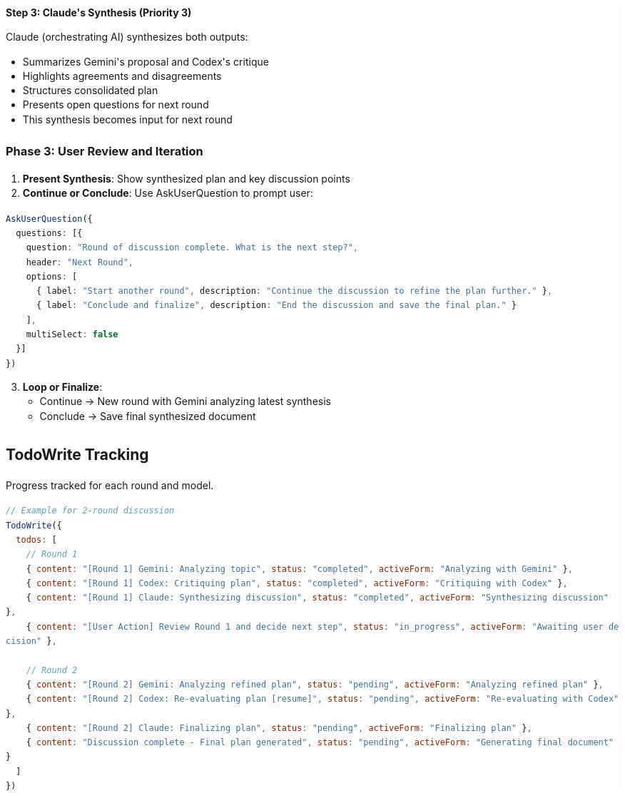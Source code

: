 **Step 3: Claude's Synthesis (Priority 3)**

Claude (orchestrating AI) synthesizes both outputs:

-   Summarizes Gemini's proposal and Codex's critique
-   Highlights agreements and disagreements
-   Structures consolidated plan
-   Presents open questions for next round
-   This synthesis becomes input for next round

### Phase 3: User Review and Iteration

1.  **Present Synthesis**: Show synthesized plan and key discussion points
2.  **Continue or Conclude**: Use AskUserQuestion to prompt user:

```typescript
AskUserQuestion({
  questions: [{
    question: "Round of discussion complete. What is the next step?",
    header: "Next Round",
    options: [
      { label: "Start another round", description: "Continue the discussion to refine the plan further." },
      { label: "Conclude and finalize", description: "End the discussion and save the final plan." }
    ],
    multiSelect: false
  }]
})
```

3.  **Loop or Finalize**:
    -   Continue → New round with Gemini analyzing latest synthesis
    -   Conclude → Save final synthesized document

## TodoWrite Tracking

Progress tracked for each round and model.

```javascript
// Example for 2-round discussion
TodoWrite({
  todos: [
    // Round 1
    { content: "[Round 1] Gemini: Analyzing topic", status: "completed", activeForm: "Analyzing with Gemini" },
    { content: "[Round 1] Codex: Critiquing plan", status: "completed", activeForm: "Critiquing with Codex" },
    { content: "[Round 1] Claude: Synthesizing discussion", status: "completed", activeForm: "Synthesizing discussion" },
    { content: "[User Action] Review Round 1 and decide next step", status: "in_progress", activeForm: "Awaiting user decision" },

    // Round 2
    { content: "[Round 2] Gemini: Analyzing refined plan", status: "pending", activeForm: "Analyzing refined plan" },
    { content: "[Round 2] Codex: Re-evaluating plan [resume]", status: "pending", activeForm: "Re-evaluating with Codex" },
    { content: "[Round 2] Claude: Finalizing plan", status: "pending", activeForm: "Finalizing plan" },
    { content: "Discussion complete - Final plan generated", status: "pending", activeForm: "Generating final document" }
  ]
})
```
